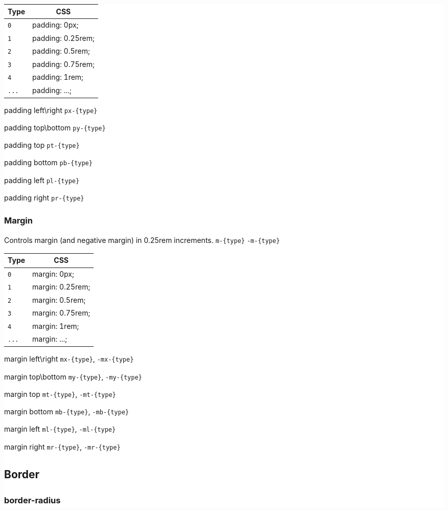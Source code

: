 | Type  | CSS               |
| ----- | ----------------- |
| `0`   | padding: 0px;     |
| `1`   | padding: 0.25rem; |
| `2`   | padding: 0.5rem;  |
| `3`   | padding: 0.75rem; |
| `4`   | padding: 1rem;    |
| `...` | padding: ...;     |

padding left\right `px-{type}`

padding top\bottom `py-{type}`

padding top `pt-{type}`

padding bottom `pb-{type}`

padding left `pl-{type}`

padding right `pr-{type}`

### Margin

Controls margin (and negative margin) in 0.25rem increments. `m-{type}` `-m-{type}`

| Type  | CSS              |
| ----- | ---------------- |
| `0`   | margin: 0px;     |
| `1`   | margin: 0.25rem; |
| `2`   | margin: 0.5rem;  |
| `3`   | margin: 0.75rem; |
| `4`   | margin: 1rem;    |
| `...` | margin: ...;     |

margin left\right `mx-{type}`, `-mx-{type}`

margin top\bottom `my-{type}`, `-my-{type}`

margin top `mt-{type}`, `-mt-{type}`

margin bottom `mb-{type}`, `-mb-{type}`

margin left `ml-{type}`, `-ml-{type}`

margin right `mr-{type}`, `-mr-{type}`

## Border

### border-radius
